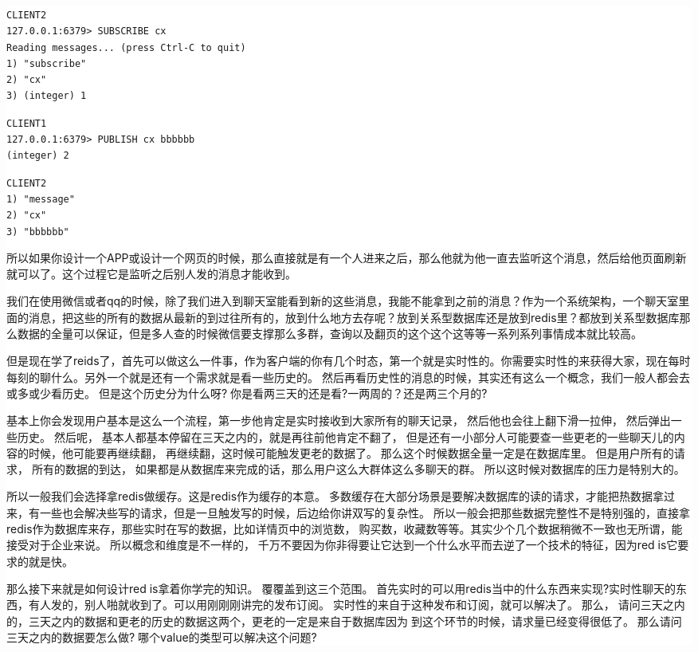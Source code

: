 ```
CLIENT2
127.0.0.1:6379> SUBSCRIBE cx
Reading messages... (press Ctrl-C to quit)
1) "subscribe"
2) "cx"
3) (integer) 1
```

```
CLIENT1
127.0.0.1:6379> PUBLISH cx bbbbbb
(integer) 2
```

```
CLIENT2
1) "message"
2) "cx"
3) "bbbbbb"
```

所以如果你设计一个APP或设计一个网页的时候，那么直接就是有一个人进来之后，那么他就为他一直去监听这个消息，然后给他页面刷新就可以了。这个过程它是监听之后别人发的消息才能收到。

我们在使用微信或者qq的时候，除了我们进入到聊天室能看到新的这些消息，我能不能拿到之前的消息？作为一个系统架构，一个聊天室里面的消息，把这些的所有的数据从最新的到过往所有的，放到什么地方去存呢？放到关系型数据库还是放到redis里？都放到关系型数据库那么数据的全量可以保证，但是多人查的时候微信要支撑那么多群，查询以及翻页的这个这个这等等一系列系列事情成本就比较高。

但是现在学了reids了，首先可以做这么一件事，作为客户端的你有几个时态，第一个就是实时性的。你需要实时性的来获得大家，现在每时每刻的聊什么。另外一个就是还有一个需求就是看一些历史的。 然后再看历史性的消息的时候，其实还有这么一个概念，我们一般人都会去或多或少看历史。 但是这个历史分为什么呀? 你是看两三天的还是看?一两周的？还是两三个月的? 

基本上你会发现用户基本是这么一个流程，第一步他肯定是实时接收到大家所有的聊天记录， 然后他也会往上翻下滑一拉伸， 然后弹出一些历史。 然后呢， 基本人都基本停留在三天之内的，就是再往前他肯定不翻了， 但是还有一小部分人可能要查一些更老的一些聊天儿的内容的时候，他可能要再继续翻， 再继续翻，这时候可能触发更老的数据了。 那么这个时候数据全量一定是在数据库里。 但是用户所有的请求， 所有的数据的到达， 如果都是从数据库来完成的话，那么用户这么大群体这么多聊天的群。 所以这时候对数据库的压力是特别大的。

所以一般我们会选择拿redis做缓存。这是redis作为缓存的本意。 多数缓存在大部分场景是要解决数据库的读的请求，才能把热数据拿过来，有一些也会解决些写的请求，但是一旦触发写的时候，后边给你讲双写的复杂性。 所以一般会把那些数据完整性不是特别强的，直接拿redis作为数据库来存，那些实时在写的数据，比如详情页中的浏览数， 购买数，收藏数等等。其实少个几个数据稍微不一致也无所谓，能接受对于企业来说。 所以概念和维度是不一样的， 千万不要因为你非得要让它达到一个什么水平而去逆了一个技术的特征，因为red is它要求的就是快。 

那么接下来就是如何设计red is拿着你学完的知识。 覆覆盖到这三个范围。 首先实时的可以用redis当中的什么东西来实现?实时性聊天的东西，有人发的，别人啪就收到了。可以用刚刚刚讲完的发布订阅。 实时性的来自于这种发布和订阅，就可以解决了。 那么， 请问三天之内的，三天之内的数据和更老的历史的数据这两个，更老的一定是来自于数据库因为 到这个环节的时候，请求量已经变得很低了。 那么请问三天之内的数据要怎么做?  哪个value的类型可以解决这个问题?
